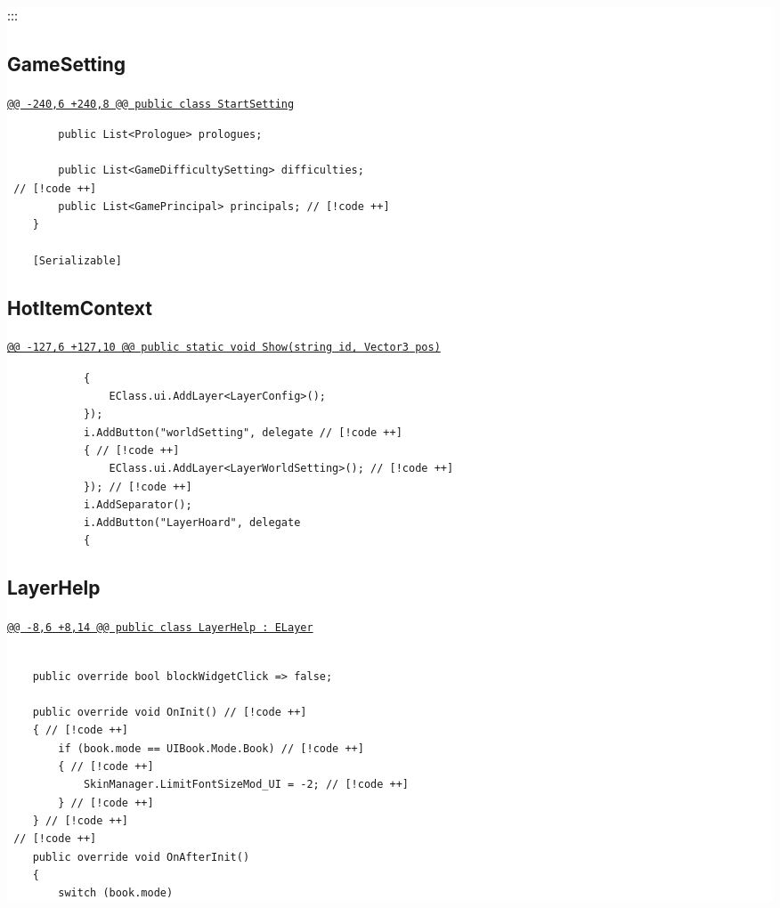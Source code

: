 :::
## GameSetting

[`@@ -240,6 +240,8 @@ public class StartSetting`](https://github.com/Elin-Modding-Resources/Elin-Decompiled/blob/da6f1b0e9e689da2daf70903177bc7c189ba591f/Elin/GameSetting.cs#L240-L245)
```cs:line-numbers=240
		public List<Prologue> prologues;

		public List<GameDifficultySetting> difficulties;
 // [!code ++]
		public List<GamePrincipal> principals; // [!code ++]
	}

	[Serializable]
```

## HotItemContext

[`@@ -127,6 +127,10 @@ public static void Show(string id, Vector3 pos)`](https://github.com/Elin-Modding-Resources/Elin-Decompiled/blob/da6f1b0e9e689da2daf70903177bc7c189ba591f/Elin/HotItemContext.cs#L127-L132)
```cs:line-numbers=127
			{
				EClass.ui.AddLayer<LayerConfig>();
			});
			i.AddButton("worldSetting", delegate // [!code ++]
			{ // [!code ++]
				EClass.ui.AddLayer<LayerWorldSetting>(); // [!code ++]
			}); // [!code ++]
			i.AddSeparator();
			i.AddButton("LayerHoard", delegate
			{
```

## LayerHelp

[`@@ -8,6 +8,14 @@ public class LayerHelp : ELayer`](https://github.com/Elin-Modding-Resources/Elin-Decompiled/blob/da6f1b0e9e689da2daf70903177bc7c189ba591f/Elin/LayerHelp.cs#L8-L13)
```cs:line-numbers=8

	public override bool blockWidgetClick => false;

	public override void OnInit() // [!code ++]
	{ // [!code ++]
		if (book.mode == UIBook.Mode.Book) // [!code ++]
		{ // [!code ++]
			SkinManager.LimitFontSizeMod_UI = -2; // [!code ++]
		} // [!code ++]
	} // [!code ++]
 // [!code ++]
	public override void OnAfterInit()
	{
		switch (book.mode)
```
